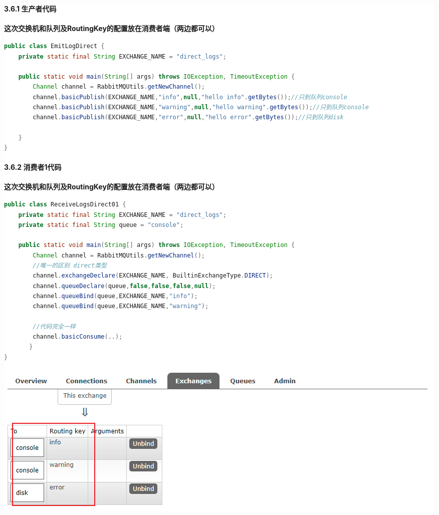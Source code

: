 #### 3.6.1 生产者代码

**这次交换机和队列及RoutingKey的配置放在消费者端（两边都可以）**

```java
public class EmitLogDirect {
    private static final String EXCHANGE_NAME = "direct_logs";

    public static void main(String[] args) throws IOException, TimeoutException {
        Channel channel = RabbitMQUtils.getNewChannel();
        channel.basicPublish(EXCHANGE_NAME,"info",null,"hello info".getBytes());//只到队列console
        channel.basicPublish(EXCHANGE_NAME,"warning",null,"hello warning".getBytes());//只到队列console
        channel.basicPublish(EXCHANGE_NAME,"error",null,"hello error".getBytes());//只到队列disk

    }
}
```

#### 3.6.2 消费者1代码

**这次交换机和队列及RoutingKey的配置放在消费者端（两边都可以）**

```java
public class ReceiveLogsDirect01 {
    private static final String EXCHANGE_NAME = "direct_logs";
    private static final String queue = "console";

    public static void main(String[] args) throws IOException, TimeoutException {
        Channel channel = RabbitMQUtils.getNewChannel();
        //唯一的区别 direct类型
        channel.exchangeDeclare(EXCHANGE_NAME, BuiltinExchangeType.DIRECT);
        channel.queueDeclare(queue,false,false,false,null);
        channel.queueBind(queue,EXCHANGE_NAME,"info");
        channel.queueBind(queue,EXCHANGE_NAME,"warning");
		
        //代码完全一样
        channel.basicConsume(..);
       }
}
```

![](./_media/image-20221205144227352.png)

